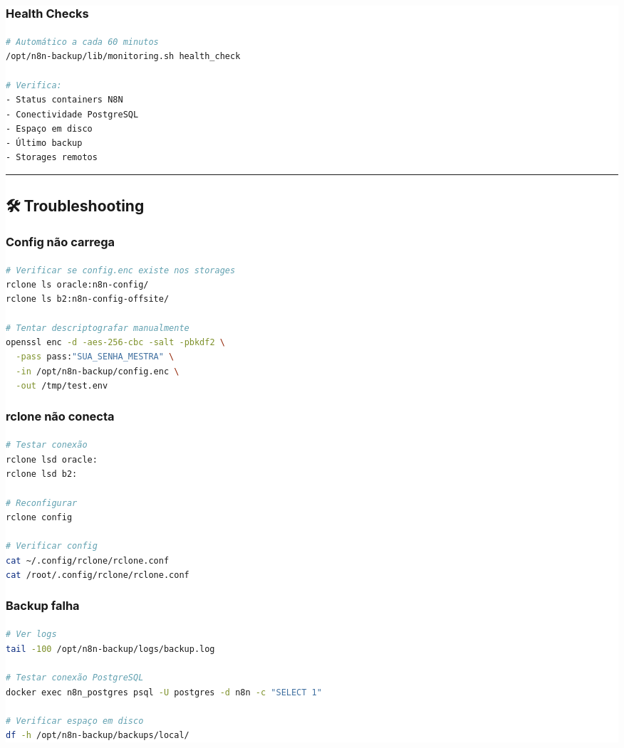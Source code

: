 ### Health Checks

```bash
# Automático a cada 60 minutos
/opt/n8n-backup/lib/monitoring.sh health_check

# Verifica:
- Status containers N8N
- Conectividade PostgreSQL
- Espaço em disco
- Último backup
- Storages remotos
```

---

## 🛠️ Troubleshooting

### Config não carrega

```bash
# Verificar se config.enc existe nos storages
rclone ls oracle:n8n-config/
rclone ls b2:n8n-config-offsite/

# Tentar descriptografar manualmente
openssl enc -d -aes-256-cbc -salt -pbkdf2 \
  -pass pass:"SUA_SENHA_MESTRA" \
  -in /opt/n8n-backup/config.enc \
  -out /tmp/test.env
```

### rclone não conecta

```bash
# Testar conexão
rclone lsd oracle:
rclone lsd b2:

# Reconfigurar
rclone config

# Verificar config
cat ~/.config/rclone/rclone.conf
cat /root/.config/rclone/rclone.conf
```

### Backup falha

```bash
# Ver logs
tail -100 /opt/n8n-backup/logs/backup.log

# Testar conexão PostgreSQL
docker exec n8n_postgres psql -U postgres -d n8n -c "SELECT 1"

# Verificar espaço em disco
df -h /opt/n8n-backup/backups/local/
```
